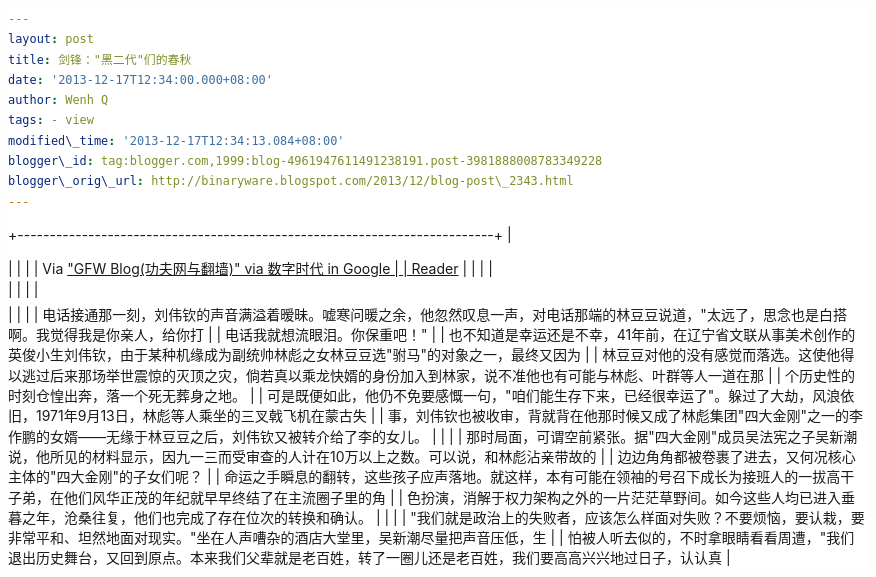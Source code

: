 ```yaml
--- 
layout: post 
title: 剑锋："黑二代"们的春秋 
date: '2013-12-17T12:34:00.000+08:00' 
author: Wenh Q
tags: - view
modified\_time: '2013-12-17T12:34:13.084+08:00' 
blogger\_id: tag:blogger.com,1999:blog-4961947611491238191.post-3981888008783349228
blogger\_orig\_url: http://binaryware.blogspot.com/2013/12/blog-post\_2343.html
---
```

+--------------------------------------------------------------------------+
| <div>                                                                    |
|                                                                          |
| Via ["GFW Blog(功夫网与翻墙)" via 数字时代 in Google                     |
| Reader](https://www.blogger.com/blogger.g?blogID=4961947611491238191)    |
|                                                                          |
| </div>                                                                   |
|                                                                          |
| <div style="font-size: 14px; margin-top: 5px;">                          |
|                                                                          |
| 电话接通那一刻，刘伟钦的声音满溢着暧昧。嘘寒问暖之余，他忽然叹息一声，对电话那端的林豆豆说道，"太远了，思念也是白搭啊。我觉得我是你亲人，给你打 |
| 电话我就想流眼泪。你保重吧！"
                                           |
| 也不知道是幸运还是不幸，41年前，在辽宁省文联从事美术创作的英俊小生刘伟钦，由于某种机缘成为副统帅林彪之女林豆豆选"驸马"的对象之一，最终又因为 |
| 林豆豆对他的没有感觉而落选。这使他得以逃过后来那场举世震惊的灭顶之灾，倘若真以乘龙快婿的身份加入到林家，说不准他也有可能与林彪、叶群等人一道在那 |
| 个历史性的时刻仓惶出奔，落一个死无葬身之地。
                            |
| 可是既便如此，他仍不免要感慨一句，"咱们能生存下来，已经很幸运了"。躲过了大劫，风浪依旧，1971年9月13日，林彪等人乘坐的三叉戟飞机在蒙古失 |
| 事，刘伟钦也被收审，背就背在他那时候又成了林彪集团"四大金刚"之一的李作鹏的女婿——无缘于林豆豆之后，刘伟钦又被转介给了李的女儿。
 |
|                                                                          |
| 那时局面，可谓空前紧张。据"四大金刚"成员吴法宪之子吴新潮说，他所见的材料显示，因九一三而受审查的人计在10万以上之数。可以说，和林彪沾亲带故的 |
| 边边角角都被卷裹了进去，又何况核心主体的"四大金刚"的子女们呢？
          |
| 命运之手瞬息的翻转，这些孩子应声落地。就这样，本有可能在领袖的号召下成长为接班人的一拔高干子弟，在他们风华正茂的年纪就早早终结了在主流圈子里的角 |
| 色扮演，消解于权力架构之外的一片茫茫草野间。如今这些人均已进入垂暮之年，沧桑往复，他们也完成了存在位次的转换和确认。
 |
|                                                                          |
| "我们就是政治上的失败者，应该怎么样面对失败？不要烦恼，要认栽，要非常平和、坦然地面对现实。"坐在人声嘈杂的酒店大堂里，吴新潮尽量把声音压低，生 |
| 怕被人听去似的，不时拿眼睛看看周遭，"我们退出历史舞台，又回到原点。本来我们父辈就是老百姓，转了一圈儿还是老百姓，我们要高高兴兴地过日子，认认真 |